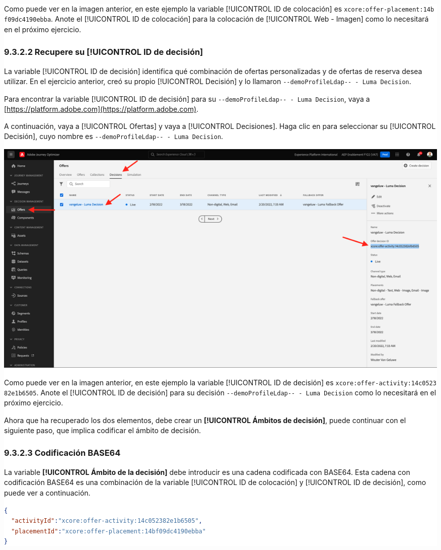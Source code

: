 Como puede ver en la imagen anterior, en este ejemplo la variable [!UICONTROL ID de colocación] es `xcore:offer-placement:14bf09dc4190ebba`. Anote el [!UICONTROL ID de colocación] para la colocación de [!UICONTROL Web - Imagen] como lo necesitará en el próximo ejercicio.

### 9.3.2.2 Recupere su [!UICONTROL ID de decisión]

La variable [!UICONTROL ID de decisión] identifica qué combinación de ofertas personalizadas y de ofertas de reserva desea utilizar. En el ejercicio anterior, creó su propio [!UICONTROL Decisión] y lo llamaron `--demoProfileLdap-- - Luma Decision`.

Para encontrar la variable [!UICONTROL ID de decisión] para su `--demoProfileLdap-- - Luma Decision`, vaya a [https://platform.adobe.com](https://platform.adobe.com).

A continuación, vaya a [!UICONTROL Ofertas] y vaya a [!UICONTROL Decisiones]. Haga clic en para seleccionar su [!UICONTROL Decisión], cuyo nombre es `--demoProfileLdap-- - Luma Decision`.

![WebSDK](./images/launch7.png)

Como puede ver en la imagen anterior, en este ejemplo la variable [!UICONTROL ID de decisión] es `xcore:offer-activity:14c052382e1b6505`. Anote el [!UICONTROL ID de decisión] para su decisión `--demoProfileLdap-- - Luma Decision` como lo necesitará en el próximo ejercicio.

Ahora que ha recuperado los dos elementos, debe crear un **[!UICONTROL Ámbitos de decisión]**, puede continuar con el siguiente paso, que implica codificar el ámbito de decisión.

### 9.3.2.3 Codificación BASE64

La variable **[!UICONTROL Ámbito de la decisión]** debe introducir es una cadena codificada con BASE64. Esta cadena con codificación BASE64 es una combinación de la variable [!UICONTROL ID de colocación] y [!UICONTROL ID de decisión], como puede ver a continuación.

```json
{
  "activityId":"xcore:offer-activity:14c052382e1b6505",
  "placementId":"xcore:offer-placement:14bf09dc4190ebba"
}
```

